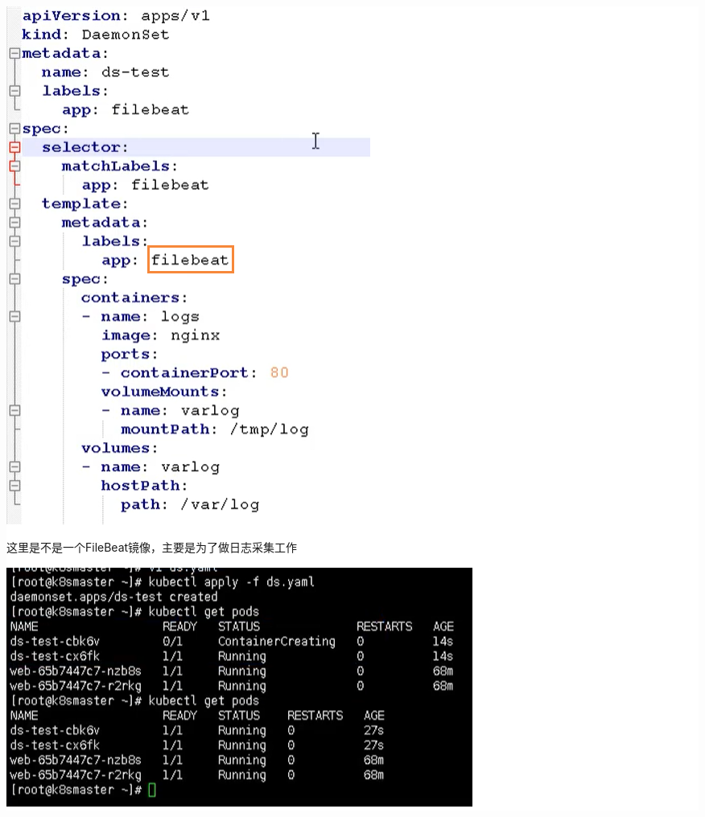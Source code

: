 ![image-20201117204430836](images/image-20201117204430836.png)

这里是不是一个FileBeat镜像，主要是为了做日志采集工作

![image-20201117204810350](images/image-20201117204810350.png)
